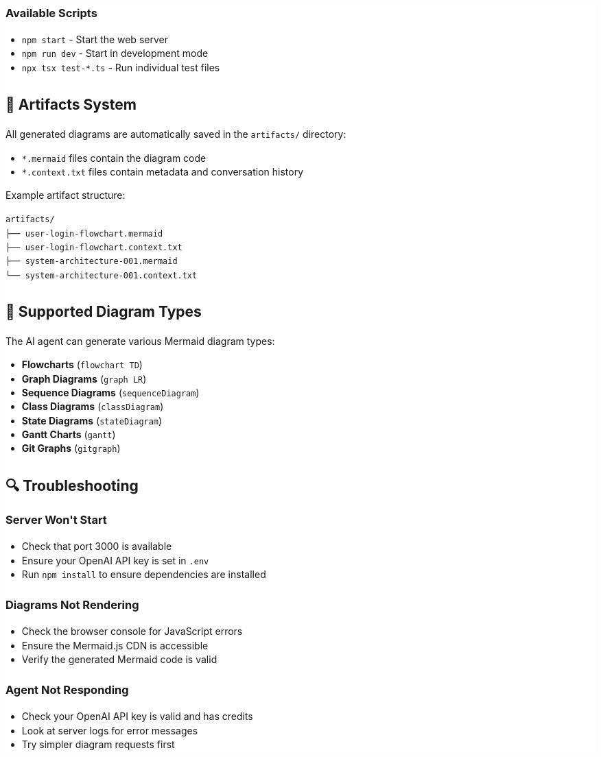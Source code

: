 ### Available Scripts

- `npm start` - Start the web server
- `npm run dev` - Start in development mode
- `npx tsx test-*.ts` - Run individual test files

## 📁 Artifacts System

All generated diagrams are automatically saved in the `artifacts/` directory:

- `*.mermaid` files contain the diagram code
- `*.context.txt` files contain metadata and conversation history

Example artifact structure:
```
artifacts/
├── user-login-flowchart.mermaid
├── user-login-flowchart.context.txt
├── system-architecture-001.mermaid
└── system-architecture-001.context.txt
```

## 🎨 Supported Diagram Types

The AI agent can generate various Mermaid diagram types:

- **Flowcharts** (`flowchart TD`)
- **Graph Diagrams** (`graph LR`)
- **Sequence Diagrams** (`sequenceDiagram`)
- **Class Diagrams** (`classDiagram`)
- **State Diagrams** (`stateDiagram`)
- **Gantt Charts** (`gantt`)
- **Git Graphs** (`gitgraph`)

## 🔍 Troubleshooting

### Server Won't Start
- Check that port 3000 is available
- Ensure your OpenAI API key is set in `.env`
- Run `npm install` to ensure dependencies are installed

### Diagrams Not Rendering
- Check the browser console for JavaScript errors
- Ensure the Mermaid.js CDN is accessible
- Verify the generated Mermaid code is valid

### Agent Not Responding
- Check your OpenAI API key is valid and has credits
- Look at server logs for error messages
- Try simpler diagram requests first
